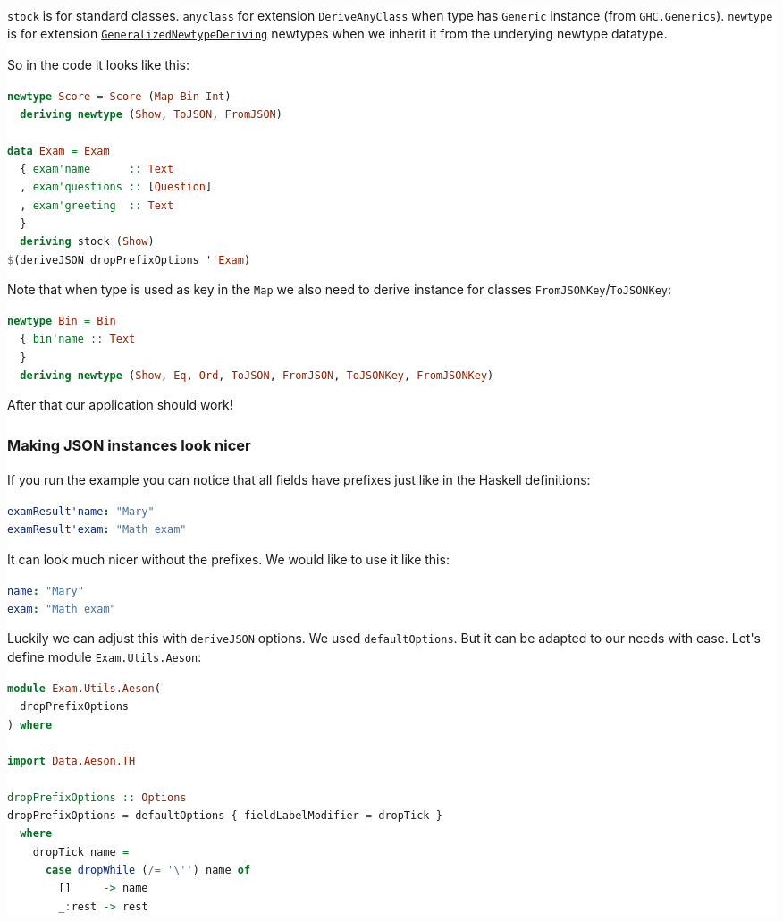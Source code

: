 `stock` is for standard classes. `anyclass` for extension `DeriveAnyClass`
when type has `Generic` instance (from `GHC.Generics`). `newtype` is for 
extension [`GeneralizedNewtypeDeriving`](https://typeclasses.com/ghc/generalized-newtype-deriving) newtypes
when we inherit it from the underying newtype datatype. 

So in the code it looks like this:

```haskell
newtype Score = Score (Map Bin Int)
  deriving newtype (Show, ToJSON, FromJSON)

data Exam = Exam
  { exam'name      :: Text
  , exam'questions :: [Question]
  , exam'greeting  :: Text
  }
  deriving stock (Show)
$(deriveJSON dropPrefixOptions ''Exam)
```

Note that when type is used as key in the `Map` we also need to derive instance for
classes `FromJSONKey`/`ToJSONKey`:

```haskell
newtype Bin = Bin
  { bin'name :: Text
  }
  deriving newtype (Show, Eq, Ord, ToJSON, FromJSON, ToJSONKey, FromJSONKey)
```

After that our application should work!

### Making JSON instances look nicer

If you run the example you can notice that all fields have prefixes just like in the 
Haskell definitions:

```yaml
examResult'name: "Mary"
examResult'exam: "Math exam"
```

It can look much nicer without the prefixes. We would like to use it like this:

```yaml
name: "Mary"
exam: "Math exam"
```

Luckily we can adjust this with `deriveJSON` options. We used `defaultOptions`.
But it can be adapted to our needs with ease.
Let's define module `Exam.Utils.Aeson`:

```haskell
module Exam.Utils.Aeson(
  dropPrefixOptions
) where

import Data.Aeson.TH

dropPrefixOptions :: Options
dropPrefixOptions = defaultOptions { fieldLabelModifier = dropTick }
  where
    dropTick name =
      case dropWhile (/= '\'') name of
        []     -> name
        _:rest -> rest
```
